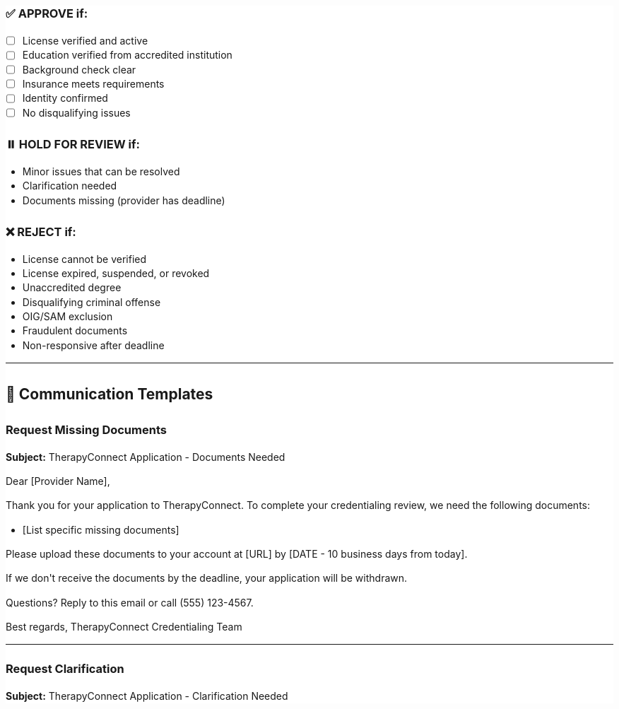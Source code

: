 ### ✅ APPROVE if:

- [ ] License verified and active
- [ ] Education verified from accredited institution
- [ ] Background check clear
- [ ] Insurance meets requirements
- [ ] Identity confirmed
- [ ] No disqualifying issues

### ⏸️ HOLD FOR REVIEW if:

- Minor issues that can be resolved
- Clarification needed
- Documents missing (provider has deadline)

### ❌ REJECT if:

- License cannot be verified
- License expired, suspended, or revoked
- Unaccredited degree
- Disqualifying criminal offense
- OIG/SAM exclusion
- Fraudulent documents
- Non-responsive after deadline

---

## 📧 Communication Templates

### Request Missing Documents

**Subject:** TherapyConnect Application - Documents Needed

Dear [Provider Name],

Thank you for your application to TherapyConnect. To complete your credentialing review, we need the following documents:

- [List specific missing documents]

Please upload these documents to your account at [URL] by [DATE - 10 business days from today].

If we don't receive the documents by the deadline, your application will be withdrawn.

Questions? Reply to this email or call (555) 123-4567.

Best regards,
TherapyConnect Credentialing Team

---

### Request Clarification

**Subject:** TherapyConnect Application - Clarification Needed
